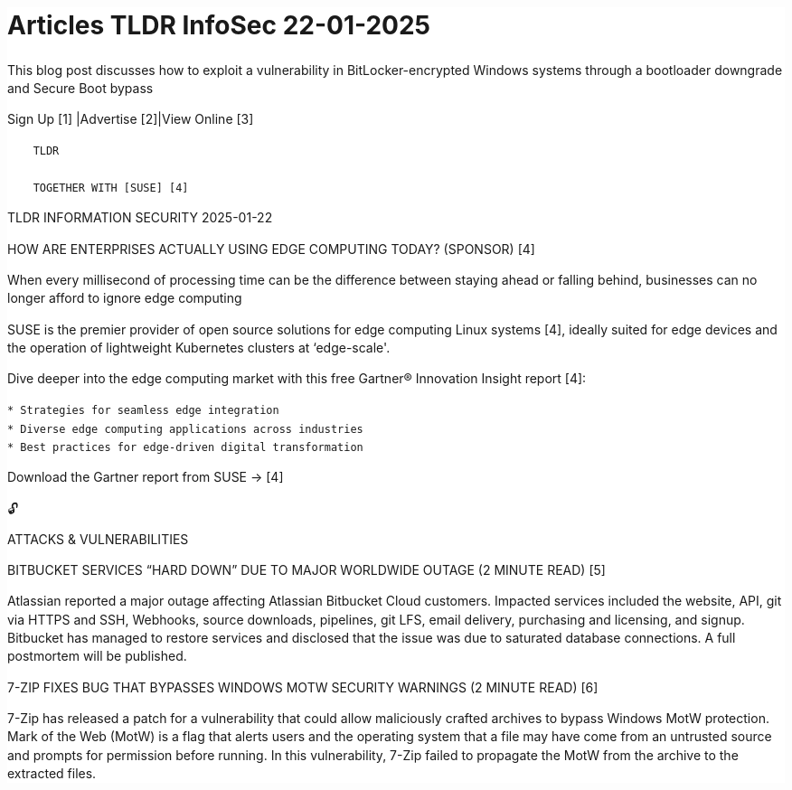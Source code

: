 # Articles TLDR InfoSec 22-01-2025

This blog post discusses how to exploit a vulnerability in
BitLocker-encrypted Windows systems through a bootloader downgrade and
Secure Boot
bypass ‌ ‌ ‌ ‌ ‌ ‌ ‌ ‌ ‌ ‌ ‌ ‌ ‌ ‌ ‌ ‌ ‌ ‌ ‌ ‌ ‌ ‌ ‌ ‌ ‌ ‌  ‌ ‌ ‌ ‌ ‌ ‌ ‌ ‌ ‌ ‌ ‌ ‌ ‌ ‌ ‌ ‌ ‌ ‌ ‌ ‌ ‌ ‌ ‌ ‌ ‌ ‌ 


 Sign Up [1] |Advertise [2]|View Online [3] 

		TLDR

		TOGETHER WITH [SUSE] [4]

TLDR INFORMATION SECURITY 2025-01-22

 HOW ARE ENTERPRISES ACTUALLY USING EDGE COMPUTING TODAY? (SPONSOR)
[4] 

 When every millisecond of processing time can be the difference
between staying ahead or falling behind, businesses can no longer
afford to ignore edge computing

SUSE is the premier provider of open source solutions for edge
computing Linux systems [4], ideally suited for edge devices and the
operation of lightweight Kubernetes clusters at ‘edge-scale'.

Dive deeper into the edge computing market with this free Gartner®
Innovation Insight report [4]:

 	* Strategies for seamless edge integration
 	* Diverse edge computing applications across industries
 	* Best practices for edge-driven digital transformation

Download the Gartner report from SUSE → [4]

🔓 

ATTACKS & VULNERABILITIES

 BITBUCKET SERVICES “HARD DOWN” DUE TO MAJOR WORLDWIDE OUTAGE (2
MINUTE READ) [5] 

 Atlassian reported a major outage affecting Atlassian Bitbucket Cloud
customers. Impacted services included the website, API, git via HTTPS
and SSH, Webhooks, source downloads, pipelines, git LFS, email
delivery, purchasing and licensing, and signup. Bitbucket has managed
to restore services and disclosed that the issue was due to saturated
database connections. A full postmortem will be published. 

 7-ZIP FIXES BUG THAT BYPASSES WINDOWS MOTW SECURITY WARNINGS (2
MINUTE READ) [6] 

 7-Zip has released a patch for a vulnerability that could allow
maliciously crafted archives to bypass Windows MotW protection. Mark
of the Web (MotW) is a flag that alerts users and the operating system
that a file may have come from an untrusted source and prompts for
permission before running. In this vulnerability, 7-Zip failed to
propagate the MotW from the archive to the extracted files. 
